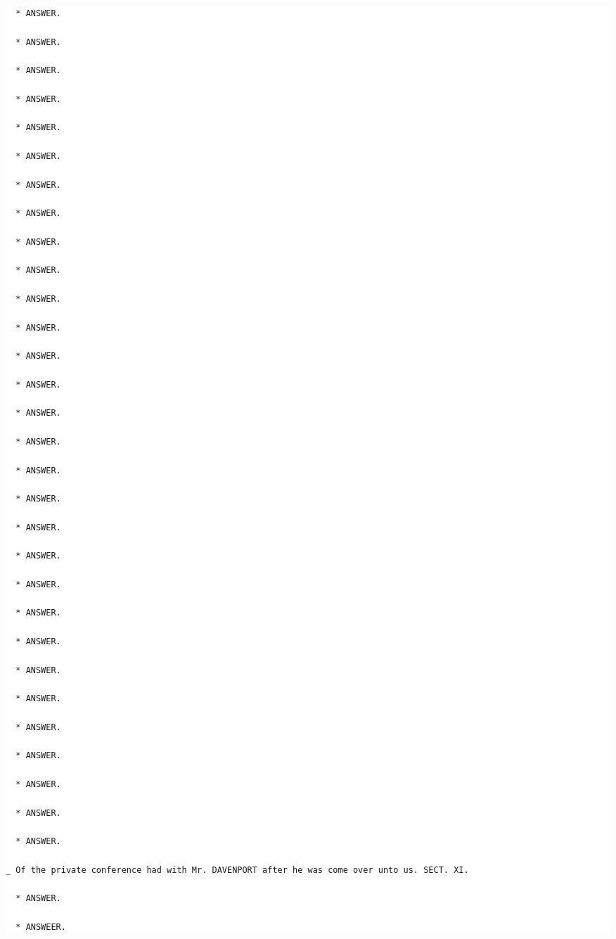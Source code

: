       * ANSWER.

      * ANSWER.

      * ANSWER.

      * ANSWER.

      * ANSWER.

      * ANSWER.

      * ANSWER.

      * ANSWER.

      * ANSWER.

      * ANSWER.

      * ANSWER.

      * ANSWER.

      * ANSWER.

      * ANSWER.

      * ANSWER.

      * ANSWER.

      * ANSWER.

      * ANSWER.

      * ANSWER.

      * ANSWER.

      * ANSWER.

      * ANSWER.

      * ANSWER.

      * ANSWER.

      * ANSWER.

      * ANSWER.

      * ANSWER.

      * ANSWER.

      * ANSWER.

      * ANSWER.

    _ Of the private conference had with Mr. DAVENPORT after he was come over unto us. SECT. XI.

      * ANSWER.

      * ANSWEER.
